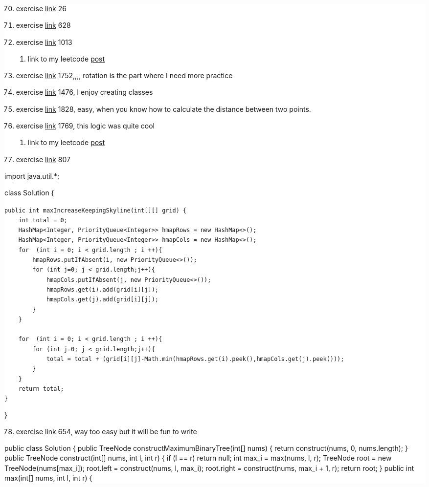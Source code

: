70. exercise [link](https://leetcode.com/problems/remove-duplicates-from-sorted-array/) 26  

71. exercise [link](https://leetcode.com/problems/maximum-product-of-three-numbers/) 628

72. exercise [link](https://leetcode.com/problems/partition-array-into-three-parts-with-equal-sum/) 1013
    1.  link to my leetcode [post](https://leetcode.com/problems/partition-array-into-three-parts-with-equal-sum/discuss/1628038/python-O(n)-prefix-postfix-and-value-from-prefix-until-posfix)

73. exercise [link](https://leetcode.com/problems/check-if-array-is-sorted-and-rotated/) 1752,,,, rotation is the part where I need more practice

74. exercise [link](https://leetcode.com/problems/subrectangle-queries/) 1476, I enjoy creating classes

75. exercise [link](https://leetcode.com/problems/queries-on-number-of-points-inside-a-circle/) 1828, easy, when you know how to calculate the distance between two points.

76. exercise [link](https://leetcode.com/problems/minimum-number-of-operations-to-move-all-balls-to-each-box/) 1769, this logic was quite cool
    1.  link to my leetcode [post](https://leetcode.com/problems/minimum-number-of-operations-to-move-all-balls-to-each-box/discuss/1628321/Python-O(n)-two-variables-one-for-the-number-of-balls-another-for-the-number-of-operation)

77. exercise [link](https://leetcode.com/problems/max-increase-to-keep-city-skyline/) 807

import java.util.*;

class Solution {

    
	public int maxIncreaseKeepingSkyline(int[][] grid) {
        int total = 0;
        HashMap<Integer, PriorityQueue<Integer>> hmapRows = new HashMap<>();
        HashMap<Integer, PriorityQueue<Integer>> hmapCols = new HashMap<>();
        for  (int i = 0; i < grid.length ; i ++){
            hmapRows.putIfAbsent(i, new PriorityQueue<>());
            for (int j=0; j < grid.length;j++){
                hmapCols.putIfAbsent(j, new PriorityQueue<>());
                hmapRows.get(i).add(grid[i][j]);
                hmapCols.get(j).add(grid[i][j]);
            }
        }
        
        for  (int i = 0; i < grid.length ; i ++){
            for (int j=0; j < grid.length;j++){
                total = total + (grid[i][j]-Math.min(hmapRows.get(i).peek(),hmapCols.get(j).peek())); 
            }
        } 
        return total;
    }
}

78. exercise [link](https://leetcode.com/problems/maximum-binary-tree/) 654, way too easy but it will be fun to write

public class Solution {
    public TreeNode constructMaximumBinaryTree(int[] nums) {
        return construct(nums, 0, nums.length);
    }
    public TreeNode construct(int[] nums, int l, int r) {
        if (l == r)
            return null;
        int max_i = max(nums, l, r);
        TreeNode root = new TreeNode(nums[max_i]);
        root.left = construct(nums, l, max_i);
        root.right = construct(nums, max_i + 1, r);
        return root;
    }
    public int max(int[] nums, int l, int r) {